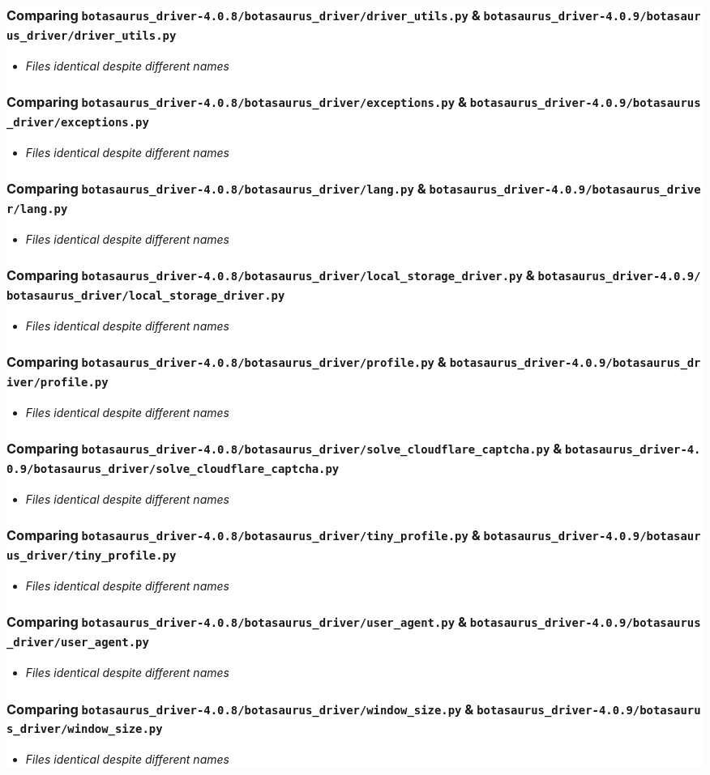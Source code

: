### Comparing `botasaurus_driver-4.0.8/botasaurus_driver/driver_utils.py` & `botasaurus_driver-4.0.9/botasaurus_driver/driver_utils.py`

 * *Files identical despite different names*

### Comparing `botasaurus_driver-4.0.8/botasaurus_driver/exceptions.py` & `botasaurus_driver-4.0.9/botasaurus_driver/exceptions.py`

 * *Files identical despite different names*

### Comparing `botasaurus_driver-4.0.8/botasaurus_driver/lang.py` & `botasaurus_driver-4.0.9/botasaurus_driver/lang.py`

 * *Files identical despite different names*

### Comparing `botasaurus_driver-4.0.8/botasaurus_driver/local_storage_driver.py` & `botasaurus_driver-4.0.9/botasaurus_driver/local_storage_driver.py`

 * *Files identical despite different names*

### Comparing `botasaurus_driver-4.0.8/botasaurus_driver/profile.py` & `botasaurus_driver-4.0.9/botasaurus_driver/profile.py`

 * *Files identical despite different names*

### Comparing `botasaurus_driver-4.0.8/botasaurus_driver/solve_cloudflare_captcha.py` & `botasaurus_driver-4.0.9/botasaurus_driver/solve_cloudflare_captcha.py`

 * *Files identical despite different names*

### Comparing `botasaurus_driver-4.0.8/botasaurus_driver/tiny_profile.py` & `botasaurus_driver-4.0.9/botasaurus_driver/tiny_profile.py`

 * *Files identical despite different names*

### Comparing `botasaurus_driver-4.0.8/botasaurus_driver/user_agent.py` & `botasaurus_driver-4.0.9/botasaurus_driver/user_agent.py`

 * *Files identical despite different names*

### Comparing `botasaurus_driver-4.0.8/botasaurus_driver/window_size.py` & `botasaurus_driver-4.0.9/botasaurus_driver/window_size.py`

 * *Files identical despite different names*
